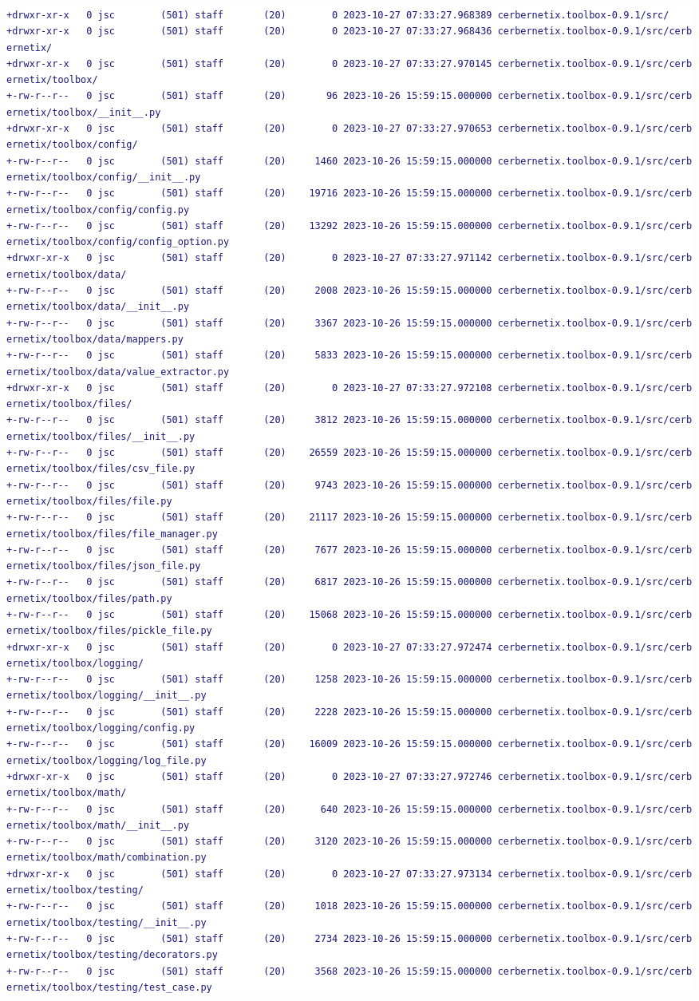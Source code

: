 ```diff
+drwxr-xr-x   0 jsc        (501) staff       (20)        0 2023-10-27 07:33:27.968389 cerbernetix.toolbox-0.9.1/src/
+drwxr-xr-x   0 jsc        (501) staff       (20)        0 2023-10-27 07:33:27.968436 cerbernetix.toolbox-0.9.1/src/cerbernetix/
+drwxr-xr-x   0 jsc        (501) staff       (20)        0 2023-10-27 07:33:27.970145 cerbernetix.toolbox-0.9.1/src/cerbernetix/toolbox/
+-rw-r--r--   0 jsc        (501) staff       (20)       96 2023-10-26 15:59:15.000000 cerbernetix.toolbox-0.9.1/src/cerbernetix/toolbox/__init__.py
+drwxr-xr-x   0 jsc        (501) staff       (20)        0 2023-10-27 07:33:27.970653 cerbernetix.toolbox-0.9.1/src/cerbernetix/toolbox/config/
+-rw-r--r--   0 jsc        (501) staff       (20)     1460 2023-10-26 15:59:15.000000 cerbernetix.toolbox-0.9.1/src/cerbernetix/toolbox/config/__init__.py
+-rw-r--r--   0 jsc        (501) staff       (20)    19716 2023-10-26 15:59:15.000000 cerbernetix.toolbox-0.9.1/src/cerbernetix/toolbox/config/config.py
+-rw-r--r--   0 jsc        (501) staff       (20)    13292 2023-10-26 15:59:15.000000 cerbernetix.toolbox-0.9.1/src/cerbernetix/toolbox/config/config_option.py
+drwxr-xr-x   0 jsc        (501) staff       (20)        0 2023-10-27 07:33:27.971142 cerbernetix.toolbox-0.9.1/src/cerbernetix/toolbox/data/
+-rw-r--r--   0 jsc        (501) staff       (20)     2008 2023-10-26 15:59:15.000000 cerbernetix.toolbox-0.9.1/src/cerbernetix/toolbox/data/__init__.py
+-rw-r--r--   0 jsc        (501) staff       (20)     3367 2023-10-26 15:59:15.000000 cerbernetix.toolbox-0.9.1/src/cerbernetix/toolbox/data/mappers.py
+-rw-r--r--   0 jsc        (501) staff       (20)     5833 2023-10-26 15:59:15.000000 cerbernetix.toolbox-0.9.1/src/cerbernetix/toolbox/data/value_extractor.py
+drwxr-xr-x   0 jsc        (501) staff       (20)        0 2023-10-27 07:33:27.972108 cerbernetix.toolbox-0.9.1/src/cerbernetix/toolbox/files/
+-rw-r--r--   0 jsc        (501) staff       (20)     3812 2023-10-26 15:59:15.000000 cerbernetix.toolbox-0.9.1/src/cerbernetix/toolbox/files/__init__.py
+-rw-r--r--   0 jsc        (501) staff       (20)    26559 2023-10-26 15:59:15.000000 cerbernetix.toolbox-0.9.1/src/cerbernetix/toolbox/files/csv_file.py
+-rw-r--r--   0 jsc        (501) staff       (20)     9743 2023-10-26 15:59:15.000000 cerbernetix.toolbox-0.9.1/src/cerbernetix/toolbox/files/file.py
+-rw-r--r--   0 jsc        (501) staff       (20)    21117 2023-10-26 15:59:15.000000 cerbernetix.toolbox-0.9.1/src/cerbernetix/toolbox/files/file_manager.py
+-rw-r--r--   0 jsc        (501) staff       (20)     7677 2023-10-26 15:59:15.000000 cerbernetix.toolbox-0.9.1/src/cerbernetix/toolbox/files/json_file.py
+-rw-r--r--   0 jsc        (501) staff       (20)     6817 2023-10-26 15:59:15.000000 cerbernetix.toolbox-0.9.1/src/cerbernetix/toolbox/files/path.py
+-rw-r--r--   0 jsc        (501) staff       (20)    15068 2023-10-26 15:59:15.000000 cerbernetix.toolbox-0.9.1/src/cerbernetix/toolbox/files/pickle_file.py
+drwxr-xr-x   0 jsc        (501) staff       (20)        0 2023-10-27 07:33:27.972474 cerbernetix.toolbox-0.9.1/src/cerbernetix/toolbox/logging/
+-rw-r--r--   0 jsc        (501) staff       (20)     1258 2023-10-26 15:59:15.000000 cerbernetix.toolbox-0.9.1/src/cerbernetix/toolbox/logging/__init__.py
+-rw-r--r--   0 jsc        (501) staff       (20)     2228 2023-10-26 15:59:15.000000 cerbernetix.toolbox-0.9.1/src/cerbernetix/toolbox/logging/config.py
+-rw-r--r--   0 jsc        (501) staff       (20)    16009 2023-10-26 15:59:15.000000 cerbernetix.toolbox-0.9.1/src/cerbernetix/toolbox/logging/log_file.py
+drwxr-xr-x   0 jsc        (501) staff       (20)        0 2023-10-27 07:33:27.972746 cerbernetix.toolbox-0.9.1/src/cerbernetix/toolbox/math/
+-rw-r--r--   0 jsc        (501) staff       (20)      640 2023-10-26 15:59:15.000000 cerbernetix.toolbox-0.9.1/src/cerbernetix/toolbox/math/__init__.py
+-rw-r--r--   0 jsc        (501) staff       (20)     3120 2023-10-26 15:59:15.000000 cerbernetix.toolbox-0.9.1/src/cerbernetix/toolbox/math/combination.py
+drwxr-xr-x   0 jsc        (501) staff       (20)        0 2023-10-27 07:33:27.973134 cerbernetix.toolbox-0.9.1/src/cerbernetix/toolbox/testing/
+-rw-r--r--   0 jsc        (501) staff       (20)     1018 2023-10-26 15:59:15.000000 cerbernetix.toolbox-0.9.1/src/cerbernetix/toolbox/testing/__init__.py
+-rw-r--r--   0 jsc        (501) staff       (20)     2734 2023-10-26 15:59:15.000000 cerbernetix.toolbox-0.9.1/src/cerbernetix/toolbox/testing/decorators.py
+-rw-r--r--   0 jsc        (501) staff       (20)     3568 2023-10-26 15:59:15.000000 cerbernetix.toolbox-0.9.1/src/cerbernetix/toolbox/testing/test_case.py
```